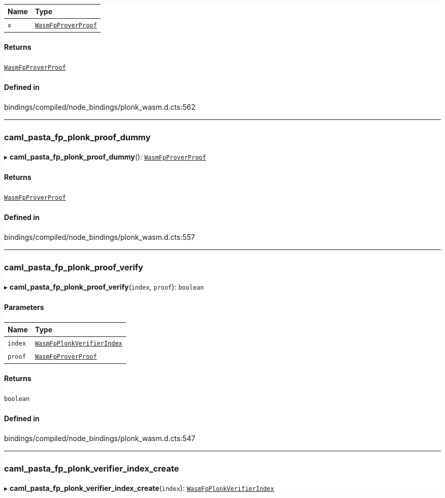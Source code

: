 | Name | Type |
| :------ | :------ |
| `x` | [`WasmFpProverProof`](../classes/wasm.WasmFpProverProof.md) |

#### Returns

[`WasmFpProverProof`](../classes/wasm.WasmFpProverProof.md)

#### Defined in

bindings/compiled/node_bindings/plonk_wasm.d.cts:562

___

### caml\_pasta\_fp\_plonk\_proof\_dummy

▸ **caml_pasta_fp_plonk_proof_dummy**(): [`WasmFpProverProof`](../classes/wasm.WasmFpProverProof.md)

#### Returns

[`WasmFpProverProof`](../classes/wasm.WasmFpProverProof.md)

#### Defined in

bindings/compiled/node_bindings/plonk_wasm.d.cts:557

___

### caml\_pasta\_fp\_plonk\_proof\_verify

▸ **caml_pasta_fp_plonk_proof_verify**(`index`, `proof`): `boolean`

#### Parameters

| Name | Type |
| :------ | :------ |
| `index` | [`WasmFpPlonkVerifierIndex`](../classes/wasm.WasmFpPlonkVerifierIndex.md) |
| `proof` | [`WasmFpProverProof`](../classes/wasm.WasmFpProverProof.md) |

#### Returns

`boolean`

#### Defined in

bindings/compiled/node_bindings/plonk_wasm.d.cts:547

___

### caml\_pasta\_fp\_plonk\_verifier\_index\_create

▸ **caml_pasta_fp_plonk_verifier_index_create**(`index`): [`WasmFpPlonkVerifierIndex`](../classes/wasm.WasmFpPlonkVerifierIndex.md)
